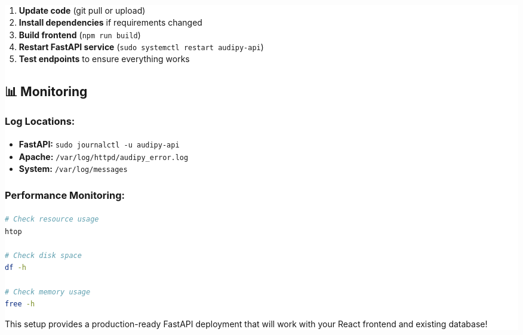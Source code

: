 1. **Update code** (git pull or upload)
2. **Install dependencies** if requirements changed
3. **Build frontend** (`npm run build`)
4. **Restart FastAPI service** (`sudo systemctl restart audipy-api`)
5. **Test endpoints** to ensure everything works

## 📊 **Monitoring**

### **Log Locations:**
- **FastAPI:** `sudo journalctl -u audipy-api`
- **Apache:** `/var/log/httpd/audipy_error.log`
- **System:** `/var/log/messages`

### **Performance Monitoring:**
```bash
# Check resource usage
htop

# Check disk space
df -h

# Check memory usage
free -h
```

This setup provides a production-ready FastAPI deployment that will work with your React frontend and existing database! 
